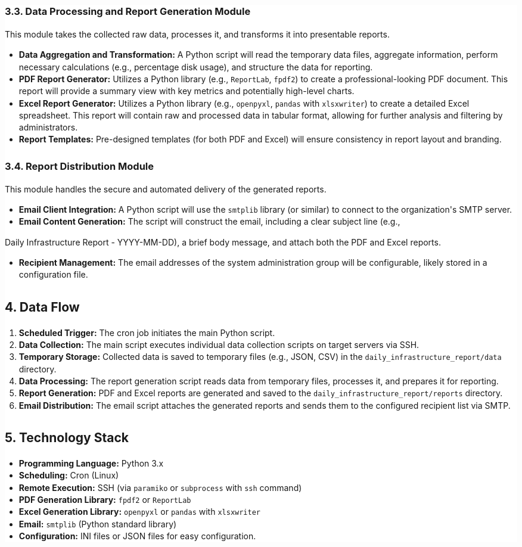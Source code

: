 ### 3.3. Data Processing and Report Generation Module

This module takes the collected raw data, processes it, and transforms it into presentable reports.

*   **Data Aggregation and Transformation:** A Python script will read the temporary data files, aggregate information, perform necessary calculations (e.g., percentage disk usage), and structure the data for reporting.
*   **PDF Report Generator:** Utilizes a Python library (e.g., `ReportLab`, `fpdf2`) to create a professional-looking PDF document. This report will provide a summary view with key metrics and potentially high-level charts.
*   **Excel Report Generator:** Utilizes a Python library (e.g., `openpyxl`, `pandas` with `xlsxwriter`) to create a detailed Excel spreadsheet. This report will contain raw and processed data in tabular format, allowing for further analysis and filtering by administrators.
*   **Report Templates:** Pre-designed templates (for both PDF and Excel) will ensure consistency in report layout and branding.

### 3.4. Report Distribution Module

This module handles the secure and automated delivery of the generated reports.

*   **Email Client Integration:** A Python script will use the `smtplib` library (or similar) to connect to the organization's SMTP server.
*   **Email Content Generation:** The script will construct the email, including a clear subject line (e.g., 


Daily Infrastructure Report - YYYY-MM-DD), a brief body message, and attach both the PDF and Excel reports.
*   **Recipient Management:** The email addresses of the system administration group will be configurable, likely stored in a configuration file.

## 4. Data Flow

1.  **Scheduled Trigger:** The cron job initiates the main Python script.
2.  **Data Collection:** The main script executes individual data collection scripts on target servers via SSH.
3.  **Temporary Storage:** Collected data is saved to temporary files (e.g., JSON, CSV) in the `daily_infrastructure_report/data` directory.
4.  **Data Processing:** The report generation script reads data from temporary files, processes it, and prepares it for reporting.
5.  **Report Generation:** PDF and Excel reports are generated and saved to the `daily_infrastructure_report/reports` directory.
6.  **Email Distribution:** The email script attaches the generated reports and sends them to the configured recipient list via SMTP.

## 5. Technology Stack

*   **Programming Language:** Python 3.x
*   **Scheduling:** Cron (Linux)
*   **Remote Execution:** SSH (via `paramiko` or `subprocess` with `ssh` command)
*   **PDF Generation Library:** `fpdf2` or `ReportLab`
*   **Excel Generation Library:** `openpyxl` or `pandas` with `xlsxwriter`
*   **Email:** `smtplib` (Python standard library)
*   **Configuration:** INI files or JSON files for easy configuration.
